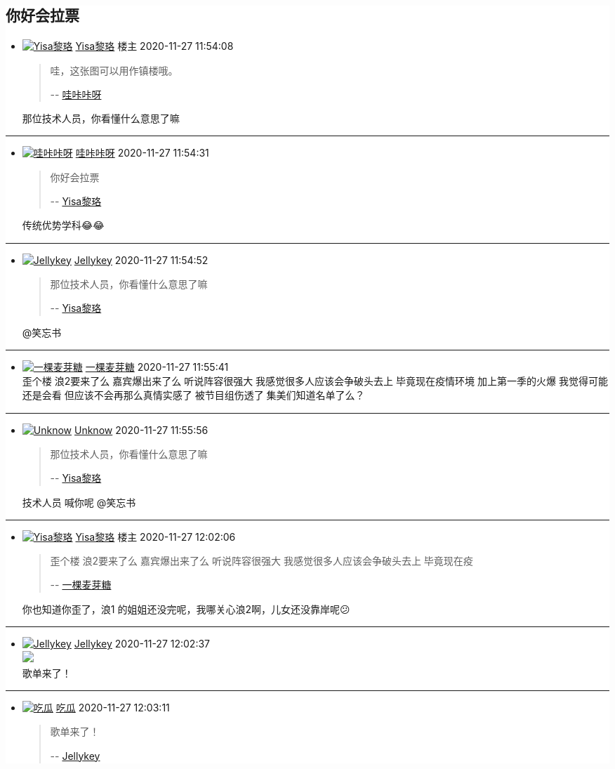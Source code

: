   你好会拉票  
---
* [![Yisa黎珞](https://img3.doubanio.com/icon/u217273308-1.jpg)](https://www.douban.com/people/217273308/)    [Yisa黎珞](https://www.douban.com/people/217273308/)    楼主    2020-11-27 11:54:08  
  >哇，这张图可以用作镇楼哦。  
  >
  >-- [哇咔咔呀](https://www.douban.com/people/213342632/)  
  
  那位技术人员，你看懂什么意思了嘛  
---
* [![哇咔咔呀](https://img9.doubanio.com/icon/u213342632-5.jpg)](https://www.douban.com/people/213342632/)    [哇咔咔呀](https://www.douban.com/people/213342632/)    2020-11-27 11:54:31  
  >你好会拉票  
  >
  >-- [Yisa黎珞](https://www.douban.com/people/217273308/)  
  
  传统优势学科😂😂  
---
* [![Jellykey](https://img1.doubanio.com/icon/u227281208-18.jpg)](https://www.douban.com/people/227281208/)    [Jellykey](https://www.douban.com/people/227281208/)    2020-11-27 11:54:52  
  >那位技术人员，你看懂什么意思了嘛  
  >
  >-- [Yisa黎珞](https://www.douban.com/people/217273308/)  
  
  @笑忘书  
---
* [![一棵麦芽糖](https://img2.doubanio.com/icon/u114181779-2.jpg)](https://www.douban.com/people/114181779/)    [一棵麦芽糖](https://www.douban.com/people/114181779/)    2020-11-27 11:55:41  
  歪个楼 浪2要来了么 嘉宾爆出来了么  听说阵容很强大 我感觉很多人应该会争破头去上 毕竟现在疫情环境 加上第一季的火爆 我觉得可能还是会看 但应该不会再那么真情实感了 被节目组伤透了 集美们知道名单了么？  
---
* [![Unknow](https://img9.doubanio.com/icon/u219306324-4.jpg)](https://www.douban.com/people/219306324/)    [Unknow](https://www.douban.com/people/219306324/)    2020-11-27 11:55:56  
  >那位技术人员，你看懂什么意思了嘛  
  >
  >-- [Yisa黎珞](https://www.douban.com/people/217273308/)  
  
  技术人员 喊你呢 @笑忘书  
---
* [![Yisa黎珞](https://img3.doubanio.com/icon/u217273308-1.jpg)](https://www.douban.com/people/217273308/)    [Yisa黎珞](https://www.douban.com/people/217273308/)    楼主    2020-11-27 12:02:06  
  >歪个楼 浪2要来了么 嘉宾爆出来了么  听说阵容很强大 我感觉很多人应该会争破头去上 毕竟现在疫  
  >
  >-- [一棵麦芽糖](https://www.douban.com/people/114181779/)  
  
  你也知道你歪了，浪1 的姐姐还没完呢，我哪关心浪2啊，儿女还没靠岸呢😕  
---
* [![Jellykey](https://img1.doubanio.com/icon/u227281208-18.jpg)](https://www.douban.com/people/227281208/)    [Jellykey](https://www.douban.com/people/227281208/)    2020-11-27 12:02:37  
  ![](https://img9.doubanio.com/view/richtext/large/public/p39125686.jpg)  
  歌单来了！  
---
* [![吃瓜](https://img2.doubanio.com/icon/u219893584-2.jpg)](https://www.douban.com/people/219893584/)    [吃瓜](https://www.douban.com/people/219893584/)    2020-11-27 12:03:11  
  >歌单来了！  
  >
  >-- [Jellykey](https://www.douban.com/people/227281208/)  
  